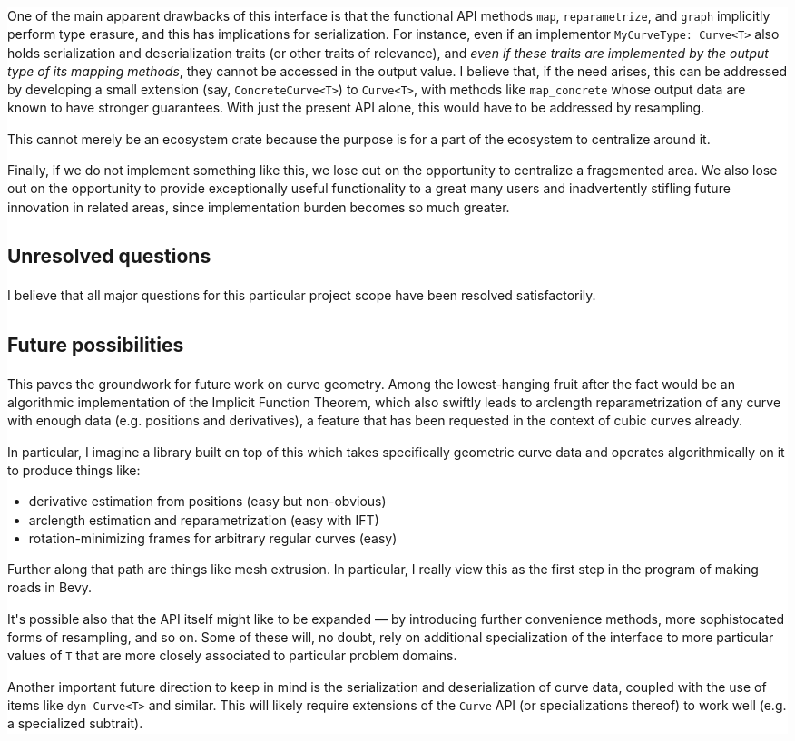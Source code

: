 One of the main apparent drawbacks of this interface is that the functional API methods `map`, 
`reparametrize`, and `graph` implicitly perform type erasure, and this has implications for
serialization. For instance, even if an implementor `MyCurveType: Curve<T>` also holds serialization
and deserialization traits (or other traits of relevance), and *even if these traits are implemented
by the output type of its mapping methods*, they cannot be accessed in the output value. I believe
that, if the need arises, this can be addressed by developing a small extension (say, `ConcreteCurve<T>`)
to `Curve<T>`, with methods like `map_concrete` whose output data are known to have stronger
guarantees. With just the present API alone, this would have to be addressed by resampling.

This cannot merely be an ecosystem crate because the purpose is for a part of the ecosystem to 
centralize around it.

Finally, if we do not implement something like this, we lose out on the opportunity to centralize
a fragemented area. We also lose out on the opportunity to provide exceptionally useful functionality 
to a great many users and inadvertently stifling future innovation in related areas, since implementation
burden becomes so much greater.

## Unresolved questions

I believe that all major questions for this particular project scope have been resolved satisfactorily.

## Future possibilities

This paves the groundwork for future work on curve geometry. Among the lowest-hanging fruit after the
fact would be an algorithmic implementation of the Implicit Function Theorem, which also swiftly leads
to arclength reparametrization of any curve with enough data (e.g. positions and derivatives), a feature
that has been requested in the context of cubic curves already. 

In particular, I imagine a library built on top of this which takes specifically geometric curve data
and operates algorithmically on it to produce things like:
- derivative estimation from positions (easy but non-obvious)
- arclength estimation and reparametrization (easy with IFT)
- rotation-minimizing frames for arbitrary regular curves (easy)

Further along that path are things like mesh extrusion. In particular, I really view this as the first step
in the program of making roads in Bevy. 

It's possible also that the API itself might like to be expanded — by introducing further convenience methods,
more sophistocated forms of resampling, and so on. Some of these will, no doubt, rely on additional 
specialization of the interface to more particular values of `T` that are more closely associated to 
particular problem domains.

Another important future direction to keep in mind is the serialization and deserialization of curve data,
coupled with the use of items like `dyn Curve<T>` and similar. This will likely require extensions of the
`Curve` API (or specializations thereof) to work well (e.g. a specialized subtrait). 
